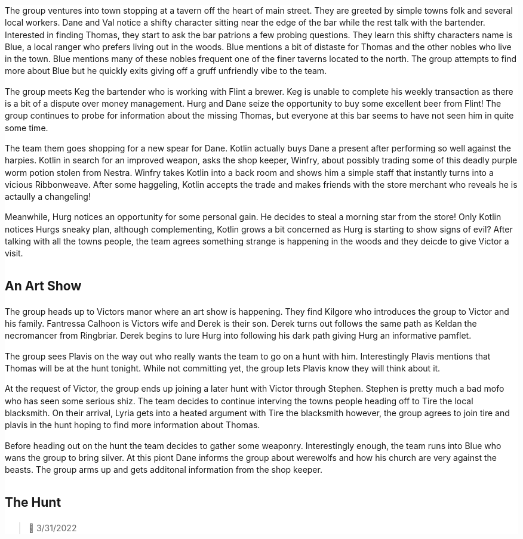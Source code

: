The group ventures into town stopping at a tavern off the heart of main street. They are greeted by simple towns folk and several local workers. Dane and Val notice a shifty character sitting near the edge of the bar while the rest talk with the bartender. Interested in finding Thomas, they start to ask the bar patrions a few probing questions. They learn this shifty characters name is Blue, a local ranger who prefers living out in the woods. Blue mentions a bit of distaste for Thomas and the other nobles who live in the town. Blue mentions many of these nobles frequent one of the finer taverns located to the north. The group attempts to find more about Blue but he quickly exits giving off a gruff unfriendly vibe to the team.

The group meets Keg the bartender who is working with Flint a brewer. Keg is unable to complete his weekly transaction as there is a bit of a dispute over money management. Hurg and Dane seize the opportunity to buy some excellent beer from Flint! The group continues to probe for information about the missing Thomas, but everyone at this bar seems to have not seen him in quite some time.

The team them goes shopping for a new spear for Dane. Kotlin actually buys Dane a present after performing so well against the harpies. Kotlin in search for an improved weapon, asks the shop keeper, Winfry, about possibly trading some of this deadly purple worm potion stolen from Nestra. Winfry takes Kotlin into a back room and shows him a simple staff that instantly turns into a vicious Ribbonweave. After some haggeling, Kotlin accepts the trade and makes friends with the store merchant who reveals he is actaully a changeling!

Meanwhile, Hurg notices an opportunity for some personal gain. He decides to steal a morning star from the store! Only Kotlin notices Hurgs sneaky plan, although complementing, Kotlin grows a bit concerned as Hurg is starting to show signs of evil? After talking with all the towns people, the team agrees something strange is happening in the woods and they deicde to give Victor a visit.

## An Art Show

The group heads up to Victors manor where an art show is happening. They find Kilgore who introduces the group to Victor and his family. Fantressa Calhoon is Victors wife and Derek is their son. Derek turns out follows the same path as Keldan the necromancer from Ringbriar. Derek begins to lure Hurg into following his dark path giving Hurg an informative pamflet.

The group sees Plavis on the way out who really wants the team to go on a hunt with him. Interestingly Plavis mentions that Thomas will be at the hunt tonight. While not committing yet, the group lets Plavis know they will think about it.

At the request of Victor, the group ends up joining a later hunt with Victor through Stephen. Stephen is pretty much a bad mofo who has seen some serious shiz. The team decides to continue interving the towns people heading off to Tire the local blacksmith. On their arrival, Lyria gets into a heated argument with Tire the blacksmith however, the group agrees to join tire and plavis in the hunt hoping to find more information about Thomas.

Before heading out on the hunt the team decides to gather some weaponry. Interestingly enough, the team runs into Blue who wans the group to bring silver. At this piont Dane informs the group about werewolfs and how his church are very against the beasts. The group arms up and gets additonal information from the shop keeper.

## The Hunt

> :calendar: 3/31/2022

